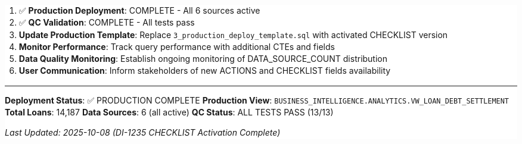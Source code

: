 1. ✅ **Production Deployment**: COMPLETE - All 6 sources active
2. ✅ **QC Validation**: COMPLETE - All tests pass
3. **Update Production Template**: Replace `3_production_deploy_template.sql` with activated CHECKLIST version
4. **Monitor Performance**: Track query performance with additional CTEs and fields
5. **Data Quality Monitoring**: Establish ongoing monitoring of DATA_SOURCE_COUNT distribution
6. **User Communication**: Inform stakeholders of new ACTIONS and CHECKLIST fields availability

---

**Deployment Status**: ✅ PRODUCTION COMPLETE
**Production View**: `BUSINESS_INTELLIGENCE.ANALYTICS.VW_LOAN_DEBT_SETTLEMENT`
**Total Loans**: 14,187
**Data Sources**: 6 (all active)
**QC Status**: ALL TESTS PASS (13/13)

*Last Updated: 2025-10-08 (DI-1235 CHECKLIST Activation Complete)*
